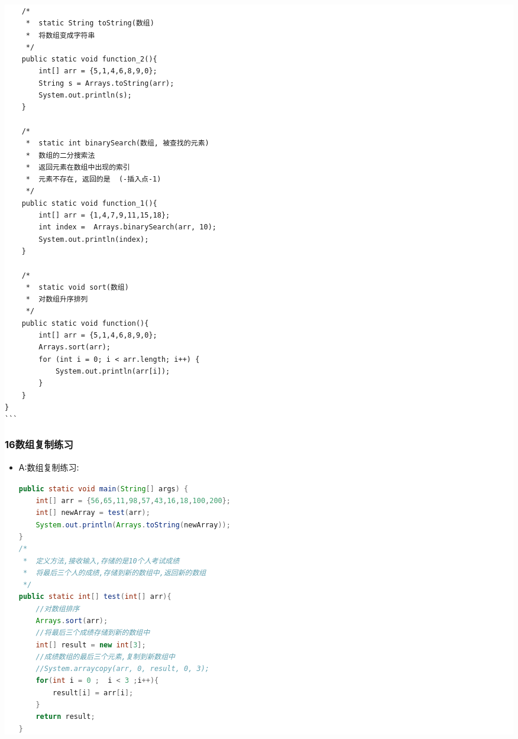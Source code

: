 		/*
		 *  static String toString(数组)
		 *  将数组变成字符串
		 */
		public static void function_2(){
			int[] arr = {5,1,4,6,8,9,0};
			String s = Arrays.toString(arr);
			System.out.println(s);
		}

		/*
		 *  static int binarySearch(数组, 被查找的元素)
		 *  数组的二分搜索法
		 *  返回元素在数组中出现的索引
		 *  元素不存在, 返回的是  (-插入点-1)
		 */
		public static void function_1(){
			int[] arr = {1,4,7,9,11,15,18};
		    int index =  Arrays.binarySearch(arr, 10);
		    System.out.println(index);
		}

		/*
		 *  static void sort(数组)
		 *  对数组升序排列
		 */
		public static void function(){
			int[] arr = {5,1,4,6,8,9,0};
			Arrays.sort(arr);
			for (int i = 0; i < arr.length; i++) {
				System.out.println(arr[i]);
			}
		}
	}
	```

 
### 16数组复制练习
* A:数组复制练习:
	```java
	public static void main(String[] args) {
		int[] arr = {56,65,11,98,57,43,16,18,100,200};
		int[] newArray = test(arr);
		System.out.println(Arrays.toString(newArray));
	}
	/*
	 *  定义方法,接收输入,存储的是10个人考试成绩
	 *  将最后三个人的成绩,存储到新的数组中,返回新的数组
	 */
	public static int[] test(int[] arr){
		//对数组排序
		Arrays.sort(arr);
		//将最后三个成绩存储到新的数组中
		int[] result = new int[3];
		//成绩数组的最后三个元素,复制到新数组中
		//System.arraycopy(arr, 0, result, 0, 3);
		for(int i = 0 ;  i < 3 ;i++){
			result[i] = arr[i];
		}
		return result;
	}
	```
